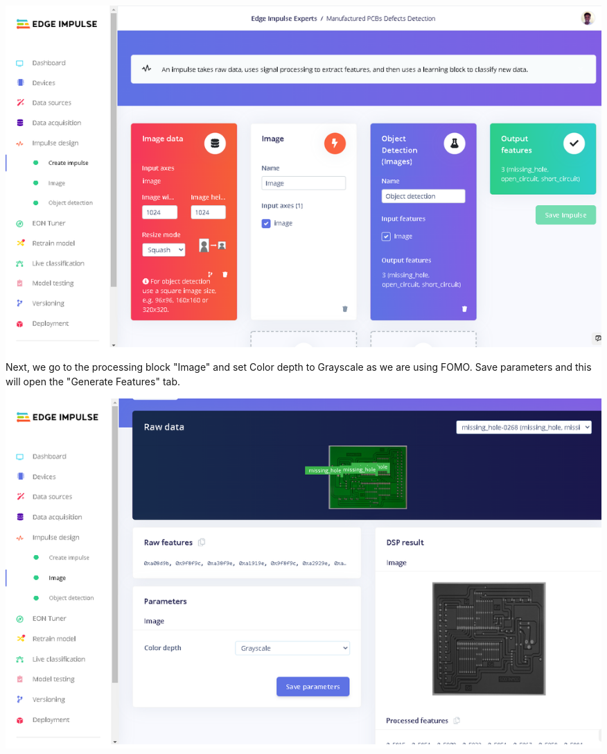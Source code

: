 ![Create impulse](.gitbook/assets/identifying-pcb-defects/img4_screenshot_Create_Impulse.png)

Next, we go to the processing block "Image" and set Color depth to Grayscale as we are using FOMO. Save parameters and this will open the "Generate Features" tab.

![Image - parameters](.gitbook/assets/identifying-pcb-defects/img5_screenshot_Impulse_Design_Image.png)
